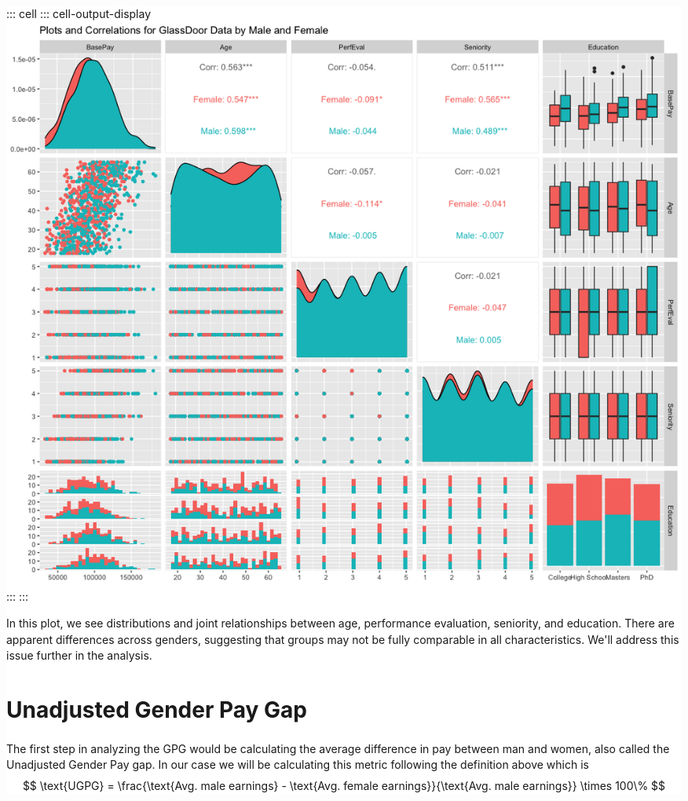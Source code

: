 ::: cell
::: cell-output-display
![](GPG_files/figure-markdown/unnamed-chunk-2-1.png)
:::
:::

In this plot, we see distributions and joint relationships between age,
performance evaluation, seniority, and education. There are apparent
differences across genders, suggesting that groups may not be fully
comparable in all characteristics. We'll address this issue further in
the analysis.

# Unadjusted Gender Pay Gap

The first step in analyzing the GPG would be calculating the average
difference in pay between man and women, also called the Unadjusted
Gender Pay gap. In our case we will be calculating this metric following
the definition above which is $$
\text{UGPG} = \frac{\text{Avg. male earnings} - \text{Avg. female earnings}}{\text{Avg. male earnings}} \times 100\%
$$
